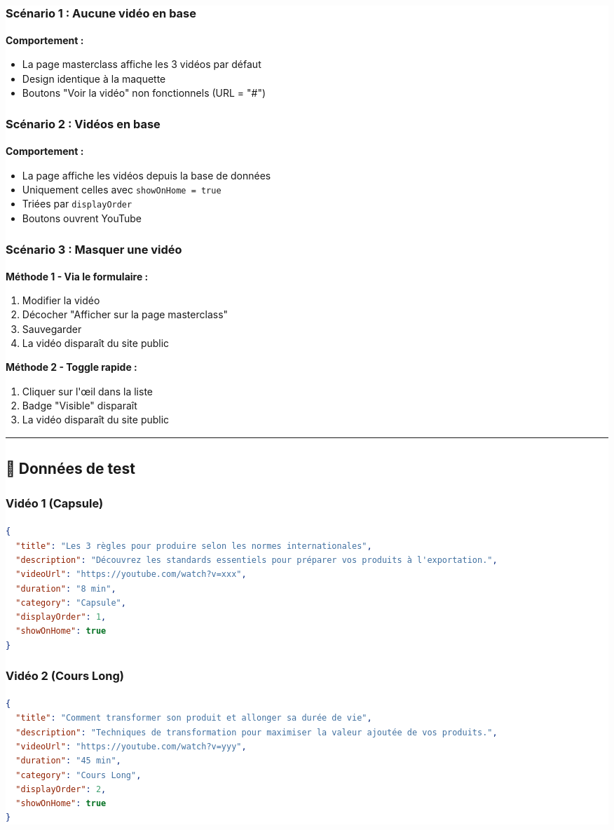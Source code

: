 ### Scénario 1 : Aucune vidéo en base

**Comportement :**
- La page masterclass affiche les 3 vidéos par défaut
- Design identique à la maquette
- Boutons "Voir la vidéo" non fonctionnels (URL = "#")

### Scénario 2 : Vidéos en base

**Comportement :**
- La page affiche les vidéos depuis la base de données
- Uniquement celles avec `showOnHome = true`
- Triées par `displayOrder`
- Boutons ouvrent YouTube

### Scénario 3 : Masquer une vidéo

**Méthode 1 - Via le formulaire :**
1. Modifier la vidéo
2. Décocher "Afficher sur la page masterclass"
3. Sauvegarder
4. La vidéo disparaît du site public

**Méthode 2 - Toggle rapide :**
1. Cliquer sur l'œil dans la liste
2. Badge "Visible" disparaît
3. La vidéo disparaît du site public

---

## 📝 Données de test

### Vidéo 1 (Capsule)
```json
{
  "title": "Les 3 règles pour produire selon les normes internationales",
  "description": "Découvrez les standards essentiels pour préparer vos produits à l'exportation.",
  "videoUrl": "https://youtube.com/watch?v=xxx",
  "duration": "8 min",
  "category": "Capsule",
  "displayOrder": 1,
  "showOnHome": true
}
```

### Vidéo 2 (Cours Long)
```json
{
  "title": "Comment transformer son produit et allonger sa durée de vie",
  "description": "Techniques de transformation pour maximiser la valeur ajoutée de vos produits.",
  "videoUrl": "https://youtube.com/watch?v=yyy",
  "duration": "45 min",
  "category": "Cours Long",
  "displayOrder": 2,
  "showOnHome": true
}
```
